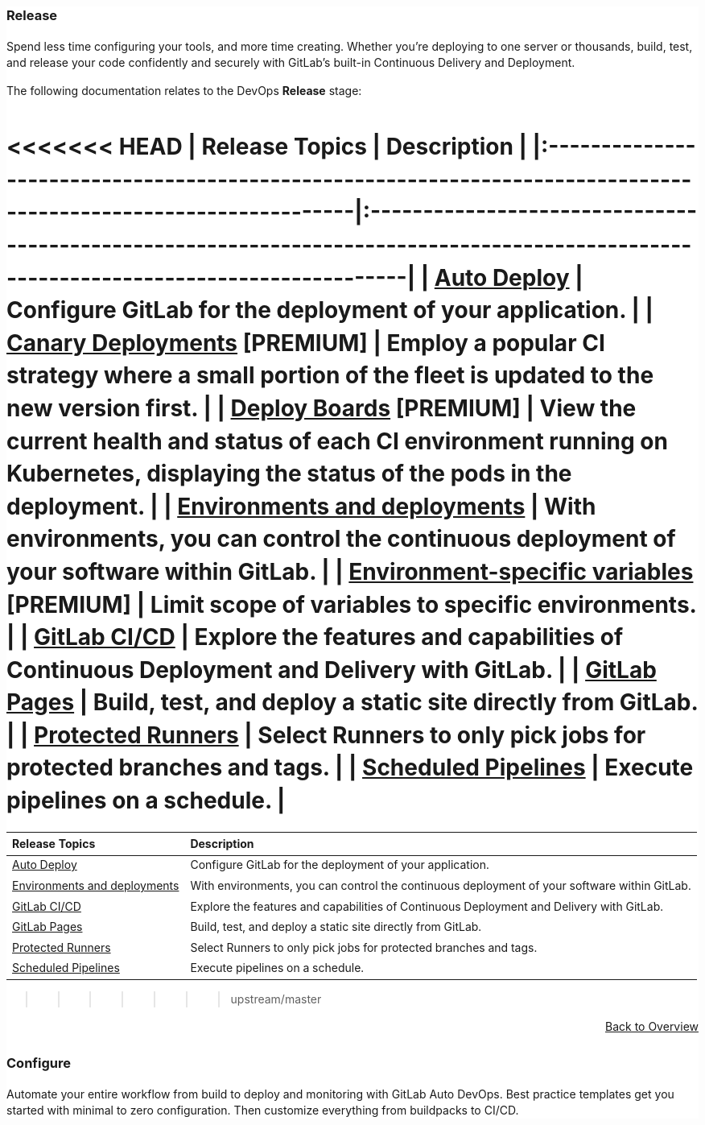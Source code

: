 ### Release

Spend less time configuring your tools, and more time creating. Whether you’re
deploying to one server or thousands, build, test, and release your code
confidently and securely with GitLab’s built-in Continuous Delivery and Deployment.

The following documentation relates to the DevOps **Release** stage:

<<<<<<< HEAD
| Release Topics                                                                                                  | Description                                                                                                                           |
|:----------------------------------------------------------------------------------------------------------------|:--------------------------------------------------------------------------------------------------------------------------------------|
| [Auto Deploy](topics/autodevops/index.md#auto-deploy)                                                           | Configure GitLab for the deployment of your application.                                                                              |
| [Canary Deployments](user/project/canary_deployments.md) **[PREMIUM]**                                          | Employ a popular CI strategy where a small portion of the fleet is updated to the new version first.                                  |
| [Deploy Boards](user/project/deploy_boards.md) **[PREMIUM]**                                                    | View the current health and status of each CI environment running on Kubernetes, displaying the status of the pods in the deployment. |
| [Environments and deployments](ci/environments.md)                                                              | With environments, you can control the continuous deployment of your software within GitLab.                                          |
| [Environment-specific variables](ci/variables/README.md#limiting-environment-scopes-of-variables) **[PREMIUM]** | Limit scope of variables to specific environments.                                                                                    |
| [GitLab CI/CD](ci/README.md)                                                                                    | Explore the features and capabilities of Continuous Deployment and Delivery with GitLab.                                              |
| [GitLab Pages](user/project/pages/index.md)                                                                     | Build, test, and deploy a static site directly from GitLab.                                                                           |
| [Protected Runners](ci/runners/README.md#protected-runners)                                                     | Select Runners to only pick jobs for protected branches and tags.                                                                     |
| [Scheduled Pipelines](user/project/pipelines/schedules.md)                                                      | Execute pipelines on a schedule.                                                                                                      |
=======
| Release Topics                                              | Description                                                                                  |
|:------------------------------------------------------------|:---------------------------------------------------------------------------------------------|
| [Auto Deploy](topics/autodevops/index.md#auto-deploy)       | Configure GitLab for the deployment of your application.                                     |
| [Environments and deployments](ci/environments.md)          | With environments, you can control the continuous deployment of your software within GitLab. |
| [GitLab CI/CD](ci/README.md)                                | Explore the features and capabilities of Continuous Deployment and Delivery with GitLab.     |
| [GitLab Pages](user/project/pages/index.md)                 | Build, test, and deploy a static site directly from GitLab.                                  |
| [Protected Runners](ci/runners/README.md#protected-runners) | Select Runners to only pick jobs for protected branches and tags.                            |
| [Scheduled Pipelines](user/project/pipelines/schedules.md)  | Execute pipelines on a schedule.                                                             |
>>>>>>> upstream/master

<div align="right">
  <a type="button" class="btn btn-default" href="#overview">
    Back to Overview <i class="fa fa-angle-double-up" aria-hidden="true"></i>
  </a>
</div>

### Configure

Automate your entire workflow from build to deploy and monitoring with GitLab
Auto DevOps. Best practice templates get you started with minimal to zero
configuration. Then customize everything from buildpacks to CI/CD.
